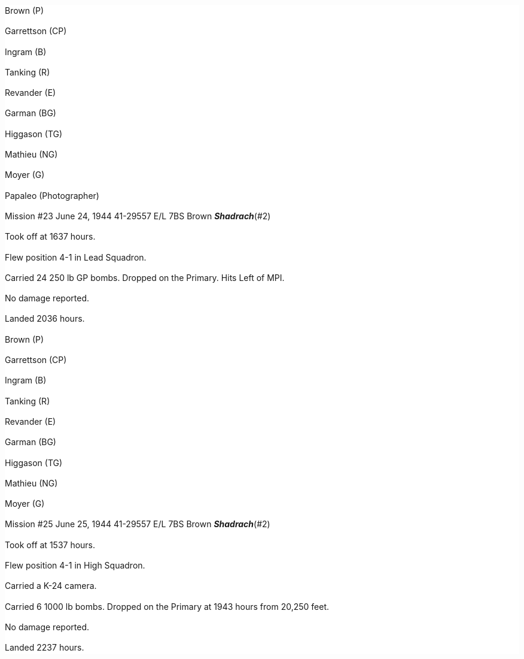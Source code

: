 Brown (P)

Garrettson (CP)

Ingram (B)

Tanking (R)

Revander (E)

Garman (BG)

Higgason (TG)

Mathieu (NG)

Moyer (G)

Papaleo (Photographer)

Mission #23 June 24, 1944 41-29557 E/L 7BS Brown ***Shadrach***(#2)

Took off at 1637 hours.

Flew position 4-1 in Lead Squadron.

Carried 24 250 lb GP bombs. Dropped on the Primary. Hits
Left of MPI.

No damage reported.

Landed 2036 hours.

Brown (P)

Garrettson (CP)

Ingram (B)

Tanking (R)

Revander (E)

Garman (BG)

Higgason (TG)

Mathieu (NG)

Moyer (G)

Mission #25 June 25, 1944 41-29557 E/L 7BS Brown ***Shadrach***(#2)

Took off at 1537 hours.

Flew position 4-1 in High Squadron.

Carried a K-24 camera.

Carried 6 1000 lb bombs. Dropped on the Primary at 1943
hours from 20,250 feet.

No damage reported.

Landed 2237 hours.
